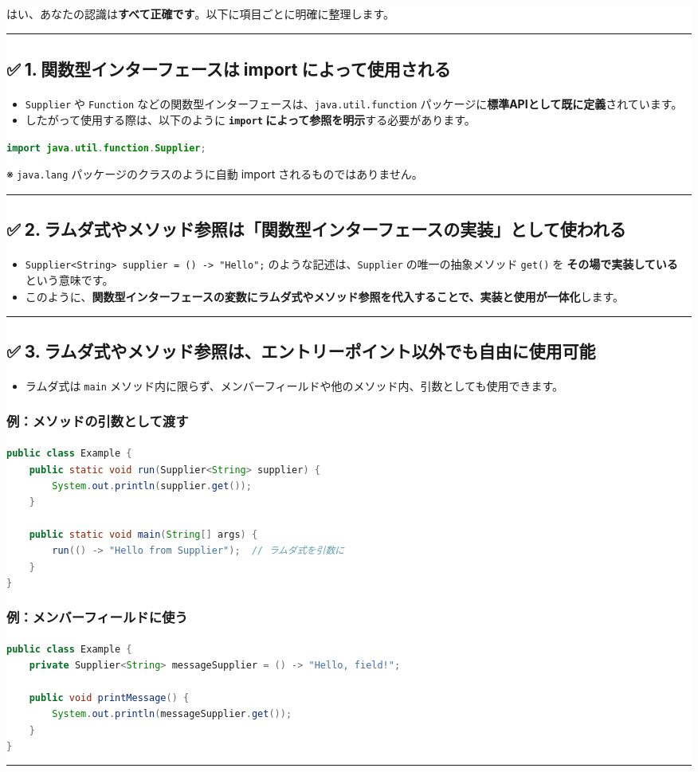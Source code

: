 はい、あなたの認識は**すべて正確です**。以下に項目ごとに明確に整理します。

---

## ✅ 1. **関数型インターフェースは import によって使用される**

- `Supplier` や `Function` などの関数型インターフェースは、`java.util.function` パッケージに**標準APIとして既に定義**されています。
- したがって使用する際は、以下のように **`import` によって参照を明示**する必要があります。

```java
import java.util.function.Supplier;
```

※ `java.lang` パッケージのクラスのように自動 import されるものではありません。

---

## ✅ 2. **ラムダ式やメソッド参照は「関数型インターフェースの実装」として使われる**

- `Supplier<String> supplier = () -> "Hello";` のような記述は、`Supplier` の唯一の抽象メソッド `get()` を **その場で実装している** という意味です。
- このように、**関数型インターフェースの変数にラムダ式やメソッド参照を代入することで、実装と使用が一体化**します。

---

## ✅ 3. **ラムダ式やメソッド参照は、エントリーポイント以外でも自由に使用可能**

- ラムダ式は `main` メソッド内に限らず、メンバーフィールドや他のメソッド内、引数としても使用できます。

### 例：メソッドの引数として渡す

```java
public class Example {
    public static void run(Supplier<String> supplier) {
        System.out.println(supplier.get());
    }

    public static void main(String[] args) {
        run(() -> "Hello from Supplier");  // ラムダ式を引数に
    }
}
```

### 例：メンバーフィールドに使う

```java
public class Example {
    private Supplier<String> messageSupplier = () -> "Hello, field!";

    public void printMessage() {
        System.out.println(messageSupplier.get());
    }
}
```

---